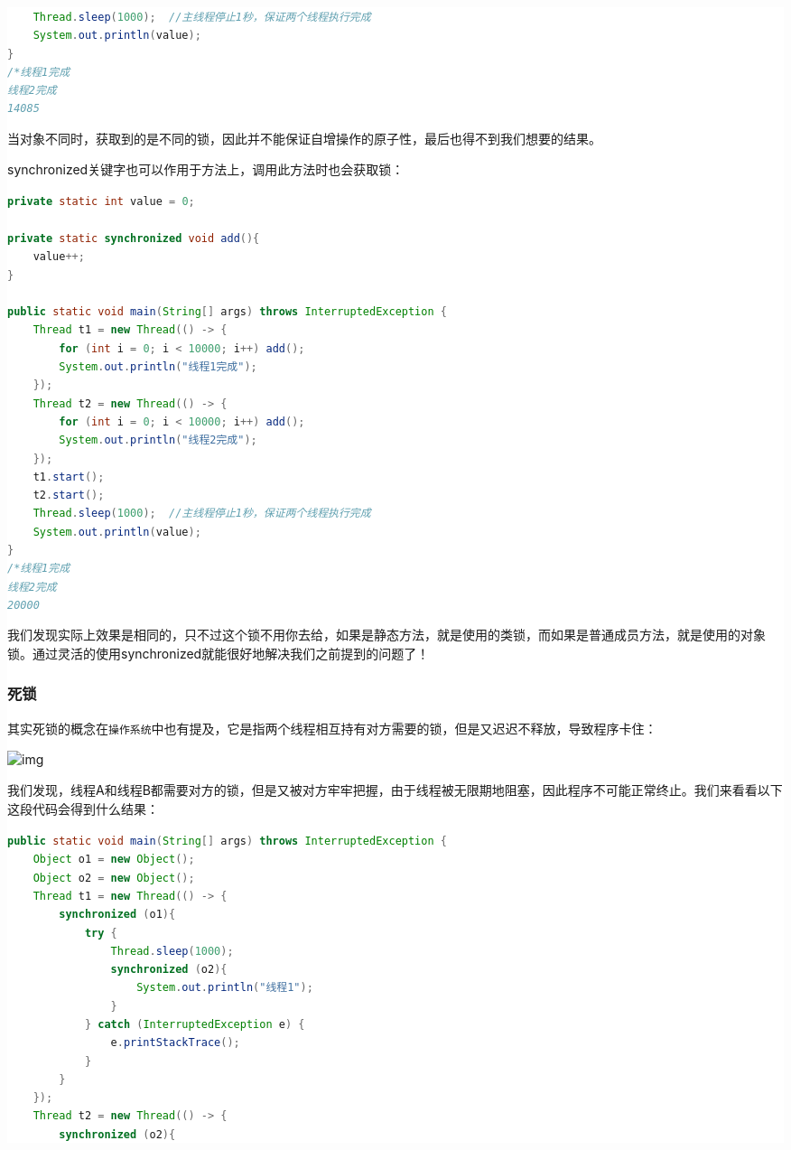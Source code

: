 ```java
    Thread.sleep(1000);  //主线程停止1秒，保证两个线程执行完成
    System.out.println(value);
}
/*线程1完成
线程2完成
14085
```

当对象不同时，获取到的是不同的锁，因此并不能保证自增操作的原子性，最后也得不到我们想要的结果。

synchronized关键字也可以作用于方法上，调用此方法时也会获取锁：

```java
private static int value = 0;

private static synchronized void add(){
    value++;
}

public static void main(String[] args) throws InterruptedException {
    Thread t1 = new Thread(() -> {
        for (int i = 0; i < 10000; i++) add();
        System.out.println("线程1完成");
    });
    Thread t2 = new Thread(() -> {
        for (int i = 0; i < 10000; i++) add();
        System.out.println("线程2完成");
    });
    t1.start();
    t2.start();
    Thread.sleep(1000);  //主线程停止1秒，保证两个线程执行完成
    System.out.println(value);
}
/*线程1完成
线程2完成
20000
```

我们发现实际上效果是相同的，只不过这个锁不用你去给，如果是静态方法，就是使用的类锁，而如果是普通成员方法，就是使用的对象锁。通过灵活的使用synchronized就能很好地解决我们之前提到的问题了！

### 死锁

其实死锁的概念在`操作系统`中也有提及，它是指两个线程相互持有对方需要的锁，但是又迟迟不释放，导致程序卡住：

![img](assets/Java%E5%A4%9A%E7%BA%BF%E7%A8%8B/src=http%253A%252F%252Fpic4.zhimg.com%252Fv2-9852c978350cc5e8641ba778619351bb_b.png&refer=http%253A%252F%252Fpic4.zhimg.jpeg)

我们发现，线程A和线程B都需要对方的锁，但是又被对方牢牢把握，由于线程被无限期地阻塞，因此程序不可能正常终止。我们来看看以下这段代码会得到什么结果：

```java
public static void main(String[] args) throws InterruptedException {
    Object o1 = new Object();
    Object o2 = new Object();
    Thread t1 = new Thread(() -> {
        synchronized (o1){
            try {
                Thread.sleep(1000);
                synchronized (o2){
                    System.out.println("线程1");
                }
            } catch (InterruptedException e) {
                e.printStackTrace();
            }
        }
    });
    Thread t2 = new Thread(() -> {
        synchronized (o2){
```